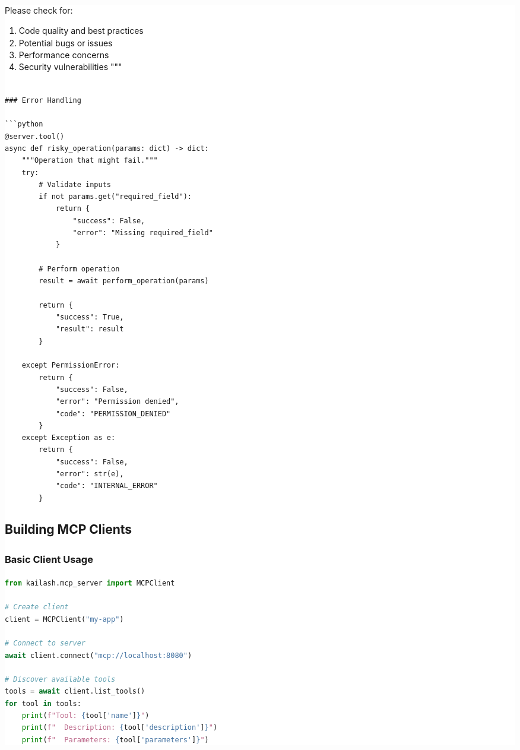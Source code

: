 Please check for:
1. Code quality and best practices
2. Potential bugs or issues
3. Performance concerns
4. Security vulnerabilities
"""
```

### Error Handling

```python
@server.tool()
async def risky_operation(params: dict) -> dict:
    """Operation that might fail."""
    try:
        # Validate inputs
        if not params.get("required_field"):
            return {
                "success": False,
                "error": "Missing required_field"
            }

        # Perform operation
        result = await perform_operation(params)

        return {
            "success": True,
            "result": result
        }

    except PermissionError:
        return {
            "success": False,
            "error": "Permission denied",
            "code": "PERMISSION_DENIED"
        }
    except Exception as e:
        return {
            "success": False,
            "error": str(e),
            "code": "INTERNAL_ERROR"
        }
```

## Building MCP Clients

### Basic Client Usage

```python
from kailash.mcp_server import MCPClient

# Create client
client = MCPClient("my-app")

# Connect to server
await client.connect("mcp://localhost:8080")

# Discover available tools
tools = await client.list_tools()
for tool in tools:
    print(f"Tool: {tool['name']}")
    print(f"  Description: {tool['description']}")
    print(f"  Parameters: {tool['parameters']}")

```